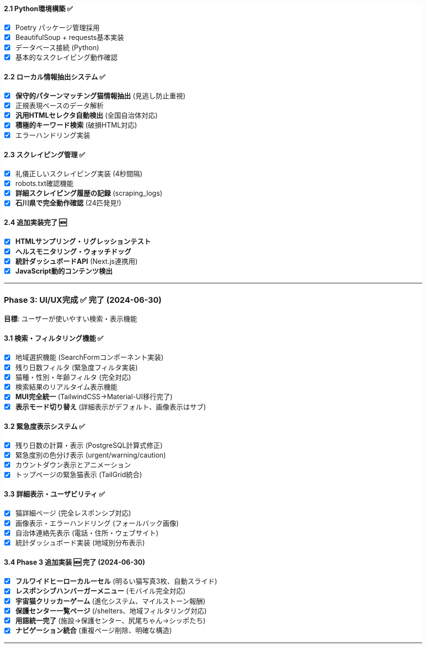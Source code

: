 #### 2.1 Python環境構築 ✅
- [x] Poetry パッケージ管理採用
- [x] BeautifulSoup + requests基本実装
- [x] データベース接続 (Python)
- [x] 基本的なスクレイピング動作確認

#### 2.2 ローカル情報抽出システム ✅
- [x] **保守的パターンマッチング猫情報抽出** (見逃し防止重視)
- [x] 正規表現ベースのデータ解析
- [x] **汎用HTMLセレクタ自動検出** (全国自治体対応)
- [x] **積極的キーワード検索** (破損HTML対応)
- [x] エラーハンドリング実装

#### 2.3 スクレイピング管理 ✅
- [x] 礼儀正しいスクレイピング実装 (4秒間隔)
- [x] robots.txt確認機能
- [x] **詳細スクレイピング履歴の記録** (scraping_logs)
- [x] **石川県で完全動作確認** (24匹発見!)

#### 2.4 追加実装完了 🆕
- [x] **HTMLサンプリング・リグレッションテスト**
- [x] **ヘルスモニタリング・ウォッチドッグ**
- [x] **統計ダッシュボードAPI** (Next.js連携用)
- [x] **JavaScript動的コンテンツ検出**

---

### Phase 3: UI/UX完成 ✅ **完了** (2024-06-30)
**目標**: ユーザーが使いやすい検索・表示機能

#### 3.1 検索・フィルタリング機能 ✅
- [x] 地域選択機能 (SearchFormコンポーネント実装)
- [x] 残り日数フィルタ (緊急度フィルタ実装)
- [x] 猫種・性別・年齢フィルタ (完全対応)
- [x] 検索結果のリアルタイム表示機能
- [x] **MUI完全統一** (TailwindCSS→Material-UI移行完了)
- [x] **表示モード切り替え** (詳細表示がデフォルト、画像表示はサブ)

#### 3.2 緊急度表示システム ✅
- [x] 残り日数の計算・表示 (PostgreSQL計算式修正)
- [x] 緊急度別の色分け表示 (urgent/warning/caution)
- [x] カウントダウン表示とアニメーション
- [x] トップページの緊急猫表示 (TailGrid統合)

#### 3.3 詳細表示・ユーザビリティ ✅
- [x] 猫詳細ページ (完全レスポンシブ対応)
- [x] 画像表示・エラーハンドリング (フォールバック画像)
- [x] 自治体連絡先表示 (電話・住所・ウェブサイト)
- [x] 統計ダッシュボード実装 (地域別分布表示)

#### 3.4 Phase 3 追加実装 🆕 **完了** (2024-06-30)
- [x] **フルワイドヒーローカルーセル** (明るい猫写真3枚、自動スライド)
- [x] **レスポンシブハンバーガーメニュー** (モバイル完全対応)
- [x] **宇宙猫クリッカーゲーム** (進化システム、マイルストーン報酬)
- [x] **保護センター一覧ページ** (/shelters、地域フィルタリング対応)
- [x] **用語統一完了** (施設→保護センター、尻尾ちゃん→シッポたち)
- [x] **ナビゲーション統合** (重複ページ削除、明確な構造)

---